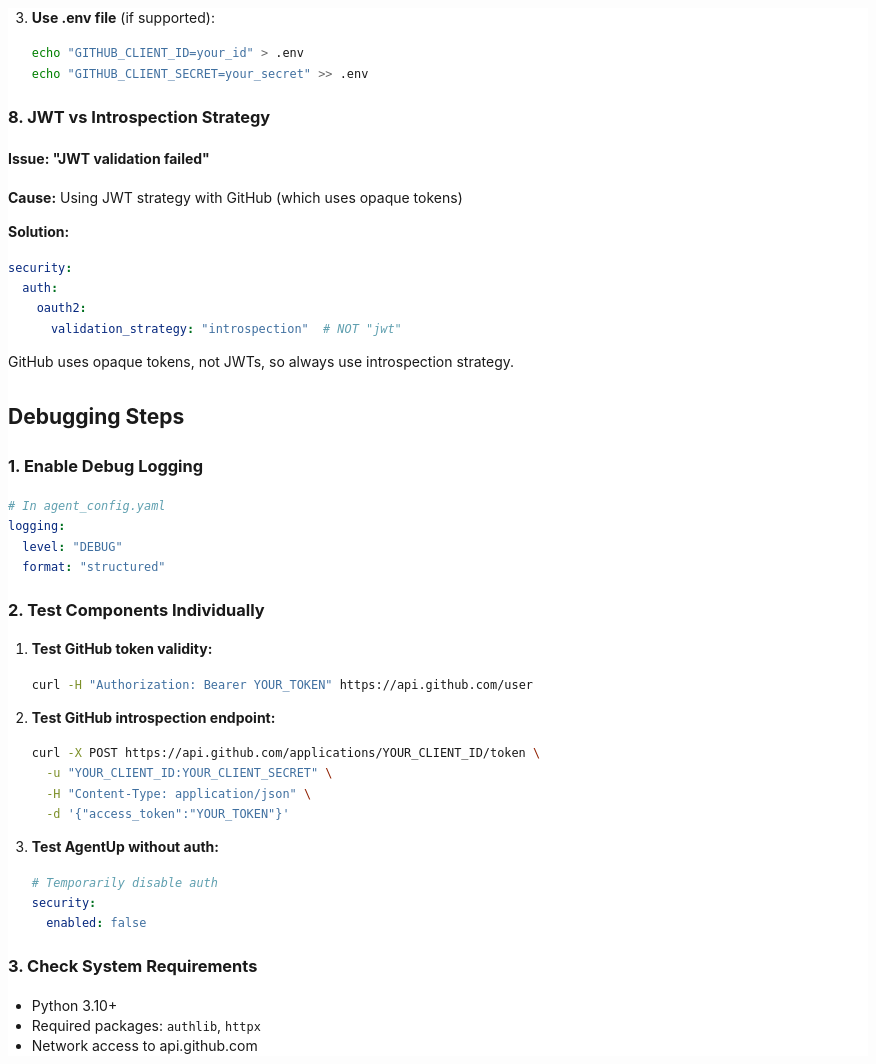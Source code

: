 3. **Use .env file** (if supported):
   ```bash
   echo "GITHUB_CLIENT_ID=your_id" > .env
   echo "GITHUB_CLIENT_SECRET=your_secret" >> .env
   ```

### 8. JWT vs Introspection Strategy

#### Issue: "JWT validation failed"
**Cause:** Using JWT strategy with GitHub (which uses opaque tokens)

**Solution:**
```yaml
security:
  auth:
    oauth2:
      validation_strategy: "introspection"  # NOT "jwt"
```

GitHub uses opaque tokens, not JWTs, so always use introspection strategy.

## Debugging Steps

### 1. Enable Debug Logging
```yaml
# In agent_config.yaml
logging:
  level: "DEBUG"
  format: "structured"
```

### 2. Test Components Individually

1. **Test GitHub token validity:**
   ```bash
   curl -H "Authorization: Bearer YOUR_TOKEN" https://api.github.com/user
   ```

2. **Test GitHub introspection endpoint:**
   ```bash
   curl -X POST https://api.github.com/applications/YOUR_CLIENT_ID/token \
     -u "YOUR_CLIENT_ID:YOUR_CLIENT_SECRET" \
     -H "Content-Type: application/json" \
     -d '{"access_token":"YOUR_TOKEN"}'
   ```

3. **Test AgentUp without auth:**
   ```yaml
   # Temporarily disable auth
   security:
     enabled: false
   ```

### 3. Check System Requirements
- Python 3.10+
- Required packages: `authlib`, `httpx`
- Network access to api.github.com
